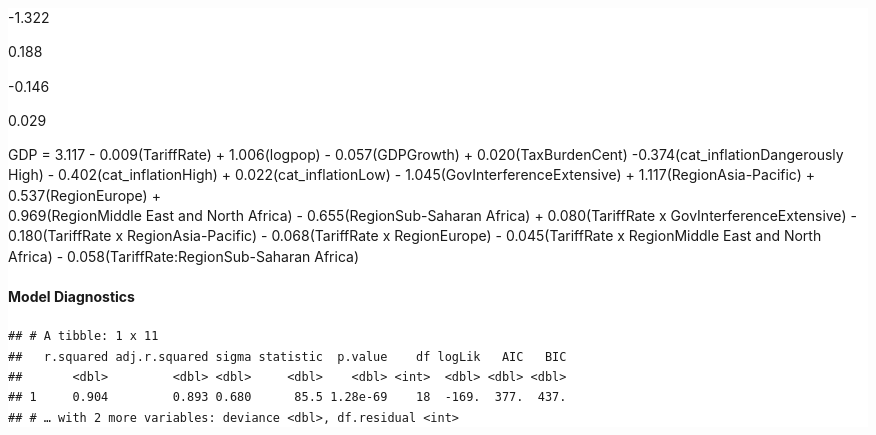 </td>

<td style="text-align:right;">

\-1.322

</td>

<td style="text-align:right;">

0.188

</td>

<td style="text-align:right;">

\-0.146

</td>

<td style="text-align:right;">

0.029

</td>

</tr>

</tbody>

</table>

GDP = 3.117 - 0.009(TariffRate) + 1.006(logpop) - 0.057(GDPGrowth) +
0.020(TaxBurdenCent) -0.374(cat\_inflationDangerously High) -
0.402(cat\_inflationHigh) + 0.022(cat\_inflationLow) -
1.045(GovInterferenceExtensive) + 1.117(RegionAsia-Pacific) +
0.537(RegionEurope) +  
0.969(RegionMiddle East and North Africa) - 0.655(RegionSub-Saharan
Africa) + 0.080(TariffRate x GovInterferenceExtensive) -
0.180(TariffRate x RegionAsia-Pacific) - 0.068(TariffRate x
RegionEurope) - 0.045(TariffRate x RegionMiddle East and North Africa) -
0.058(TariffRate:RegionSub-Saharan Africa)

#### Model Diagnostics

    ## # A tibble: 1 x 11
    ##   r.squared adj.r.squared sigma statistic  p.value    df logLik   AIC   BIC
    ##       <dbl>         <dbl> <dbl>     <dbl>    <dbl> <int>  <dbl> <dbl> <dbl>
    ## 1     0.904         0.893 0.680      85.5 1.28e-69    18  -169.  377.  437.
    ## # … with 2 more variables: deviance <dbl>, df.residual <int>

